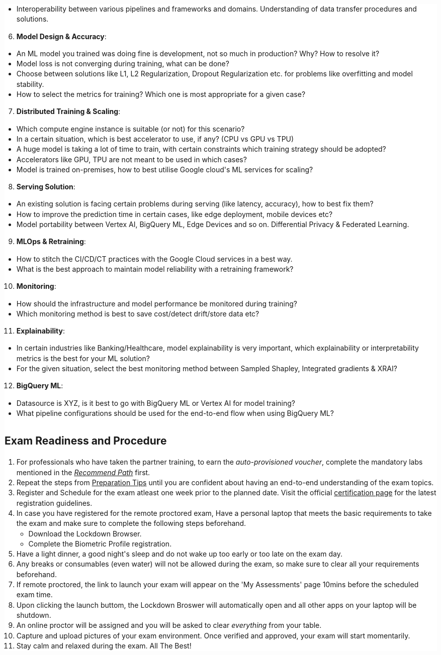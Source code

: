 - Interoperability between various pipelines and frameworks and domains. Understanding of data transfer procedures and solutions.
6. **Model Design & Accuracy**: 
- An ML model you trained was doing fine is development, not so much in production? Why? How to resolve it? 
- Model loss is not converging during training, what can be done?
- Choose between solutions like L1, L2 Regularization, Dropout Regularization etc. for problems like overfitting and model stability.
- How to select the metrics for training? Which one is most appropriate for a given case?
7. **Distributed Training & Scaling**: 
- Which compute engine instance is suitable (or not) for this scenario?
- In a certain situation, which is best accelerator to use, if any? (CPU vs GPU vs TPU)
- A huge model is taking a lot of time to train, with certain constraints which training strategy should be adopted?
- Accelerators like GPU, TPU are not meant to be used in which cases?
- Model is trained on-premises, how to best utilise Google cloud's ML services for scaling?
8. **Serving Solution**: 
- An existing solution is facing certain problems during serving (like latency, accuracy), how to best fix them?
- How to improve the prediction time in certain cases, like edge deployment, mobile devices etc?
- Model portability between Vertex AI, BigQuery ML, Edge Devices and so on. Differential Privacy & Federated Learning.
9. **MLOps & Retraining**: 
- How to stitch the CI/CD/CT practices with the Google Cloud services in a best way.  
- What is the best approach to maintain model reliability with a retraining framework?
10. **Monitoring**:  
- How should the infrastructure and model performance be monitored during training?
- Which monitoring method is best to save cost/detect drift/store data etc?
11. **Explainability**: 
- In certain industries like Banking/Healthcare, model explainability is very important, which explainability or interpretability metrics is the best for your ML solution?
- For the given situation, select the best monitoring method between Sampled Shapley, Integrated gradients & XRAI?
12. **BigQuery ML**: 
- Datasource is XYZ, is it best to go with BigQuery ML or Vertex AI for model training? 
- What pipeline configurations should be used for the end-to-end flow when using BigQuery ML?

## Exam Readiness and Procedure
1. For professionals who have taken the partner training, to earn the <i>auto-provisioned voucher</i>, complete the mandatory labs mentioned in the <em>[Recommend Path](#official-resources)</em> first.
2. Repeat the steps from [Preparation Tips](#preparation-process-and-tips) until you are confident about having an end-to-end understanding of the exam topics.
3. Register and Schedule for the exam atleast one week prior to the planned date. Visit the official [certification page](#google-cloud-certified-professional-machine-learning-engineer---preparation-guide) for the latest registration guidelines.
4. In case you have registered for the remote proctored exam, Have a personal laptop that meets the basic requirements to take the exam and make sure to complete the following steps beforehand.
    - Download the Lockdown Browser.
    - Complete the Biometric Profile registration.
5. Have a light dinner, a good night's sleep and do not wake up too early or too late on the exam day.
6. Any breaks or consumables (even water) will not be allowed during the exam, so make sure to clear all your requirements beforehand.
7. If remote proctored, the link to launch your exam will appear on the 'My Assessments' page 10mins before the scheduled exam time. 
8. Upon clicking the launch buttom, the Lockdown Broswer will automatically open and all other apps on your laptop will be shutdown. 
9. An online proctor will be assigned and you will be asked to clear <i>everything</i> from your table. 
10. Capture and upload pictures of your exam environment. Once verified and approved, your exam will start momentarily.
11. Stay calm and relaxed during the exam. All The Best!